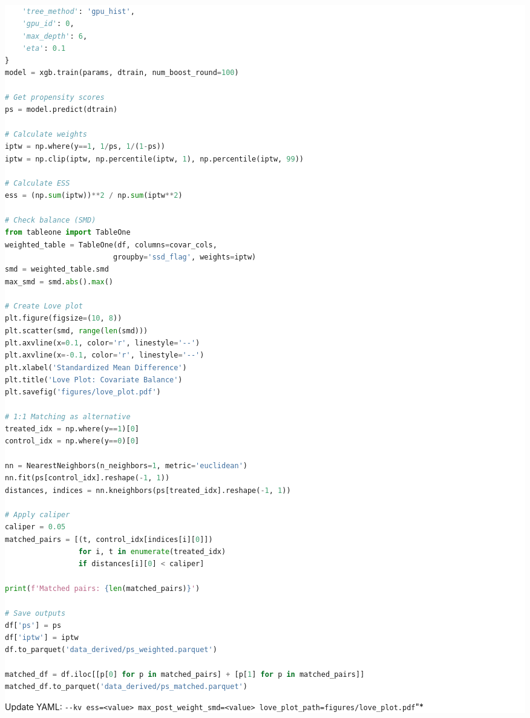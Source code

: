   ```python
      'tree_method': 'gpu_hist',
      'gpu_id': 0,
      'max_depth': 6,
      'eta': 0.1
  }
  model = xgb.train(params, dtrain, num_boost_round=100)
  
  # Get propensity scores
  ps = model.predict(dtrain)
  
  # Calculate weights
  iptw = np.where(y==1, 1/ps, 1/(1-ps))
  iptw = np.clip(iptw, np.percentile(iptw, 1), np.percentile(iptw, 99))
  
  # Calculate ESS
  ess = (np.sum(iptw))**2 / np.sum(iptw**2)
  
  # Check balance (SMD)
  from tableone import TableOne
  weighted_table = TableOne(df, columns=covar_cols, 
                           groupby='ssd_flag', weights=iptw)
  smd = weighted_table.smd
  max_smd = smd.abs().max()
  
  # Create Love plot
  plt.figure(figsize=(10, 8))
  plt.scatter(smd, range(len(smd)))
  plt.axvline(x=0.1, color='r', linestyle='--')
  plt.axvline(x=-0.1, color='r', linestyle='--')
  plt.xlabel('Standardized Mean Difference')
  plt.title('Love Plot: Covariate Balance')
  plt.savefig('figures/love_plot.pdf')
  
  # 1:1 Matching as alternative
  treated_idx = np.where(y==1)[0]
  control_idx = np.where(y==0)[0]
  
  nn = NearestNeighbors(n_neighbors=1, metric='euclidean')
  nn.fit(ps[control_idx].reshape(-1, 1))
  distances, indices = nn.kneighbors(ps[treated_idx].reshape(-1, 1))
  
  # Apply caliper
  caliper = 0.05
  matched_pairs = [(t, control_idx[indices[i][0]]) 
                   for i, t in enumerate(treated_idx) 
                   if distances[i][0] < caliper]
  
  print(f'Matched pairs: {len(matched_pairs)}')
  
  # Save outputs
  df['ps'] = ps
  df['iptw'] = iptw
  df.to_parquet('data_derived/ps_weighted.parquet')
  
  matched_df = df.iloc[[p[0] for p in matched_pairs] + [p[1] for p in matched_pairs]]
  matched_df.to_parquet('data_derived/ps_matched.parquet')
  ```
  Update YAML: `--kv ess=<value> max_post_weight_smd=<value> love_plot_path=figures/love_plot.pdf`"*
